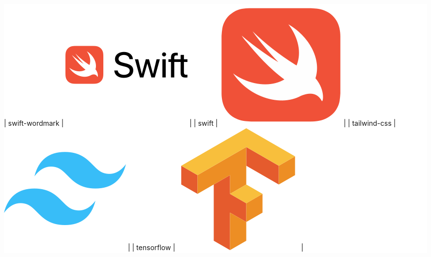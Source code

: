| swift-wordmark | ![Logo](./logos/swift-wordmark.svg) |
| swift | ![Logo](./logos/swift.svg) |
| tailwind-css | ![Logo](./logos/tailwind-css.svg) |
| tensorflow | ![Logo](./logos/tensorflow.svg) |